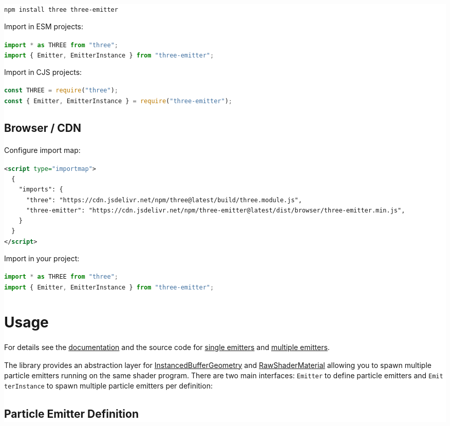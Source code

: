 ```bash
npm install three three-emitter
```

Import in ESM projects:

```js
import * as THREE from "three";
import { Emitter, EmitterInstance } from "three-emitter";
```

Import in CJS projects:

```js
const THREE = require("three");
const { Emitter, EmitterInstance } = require("three-emitter");
```

## Browser / CDN

Configure import map:

```xml
<script type="importmap">
  {
    "imports": {
      "three": "https://cdn.jsdelivr.net/npm/three@latest/build/three.module.js",
      "three-emitter": "https://cdn.jsdelivr.net/npm/three-emitter@latest/dist/browser/three-emitter.min.js",
    }
  }
</script>
```

Import in your project:


```js
import * as THREE from "three";
import { Emitter, EmitterInstance } from "three-emitter";
```

# Usage

For details see the [documentation](https://github.com/riokoe/three-emitter/tree/main/docs/index.md) and the source code for [single emitters](https://github.com/riokoe/three-emitter/tree/main/demos/single_emitter/emitter.js) and [multiple emitters]((https://github.com/riokoe/three-emitter/tree/main/demos/multiple_emitters/emitter.js)).

The library provides an abstraction layer for [InstancedBufferGeometry](https://threejs.org/docs/#api/en/core/InstancedBufferGeometry) and [RawShaderMaterial](https://threejs.org/docs/?q=raws#api/en/materials/RawShaderMaterial) allowing you to spawn multiple particle emitters running on the same shader program. There are two main interfaces: `Emitter` to define particle emitters and `EmitterInstance` to spawn multiple particle emitters per definition:

## Particle Emitter Definition
